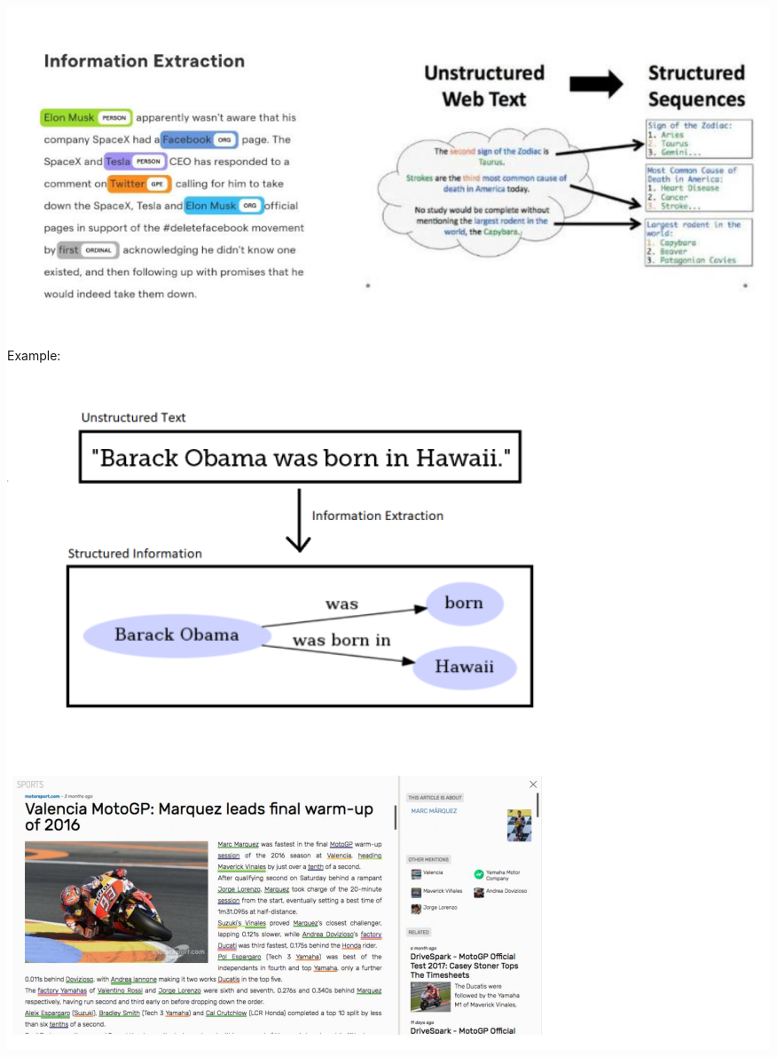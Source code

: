 ![image](https://github.com/lacie-life/lacie-life.github.io/blob/main/assets/img/post_assest/nlp/part-6-1.png?raw=true)

Example:

![image](https://github.com/lacie-life/lacie-life.github.io/blob/main/assets/img/post_assest/nlp/part-6-2.png?raw=true)

![image](https://github.com/lacie-life/lacie-life.github.io/blob/main/assets/img/post_assest/nlp/part-6-3.png?raw=true)

